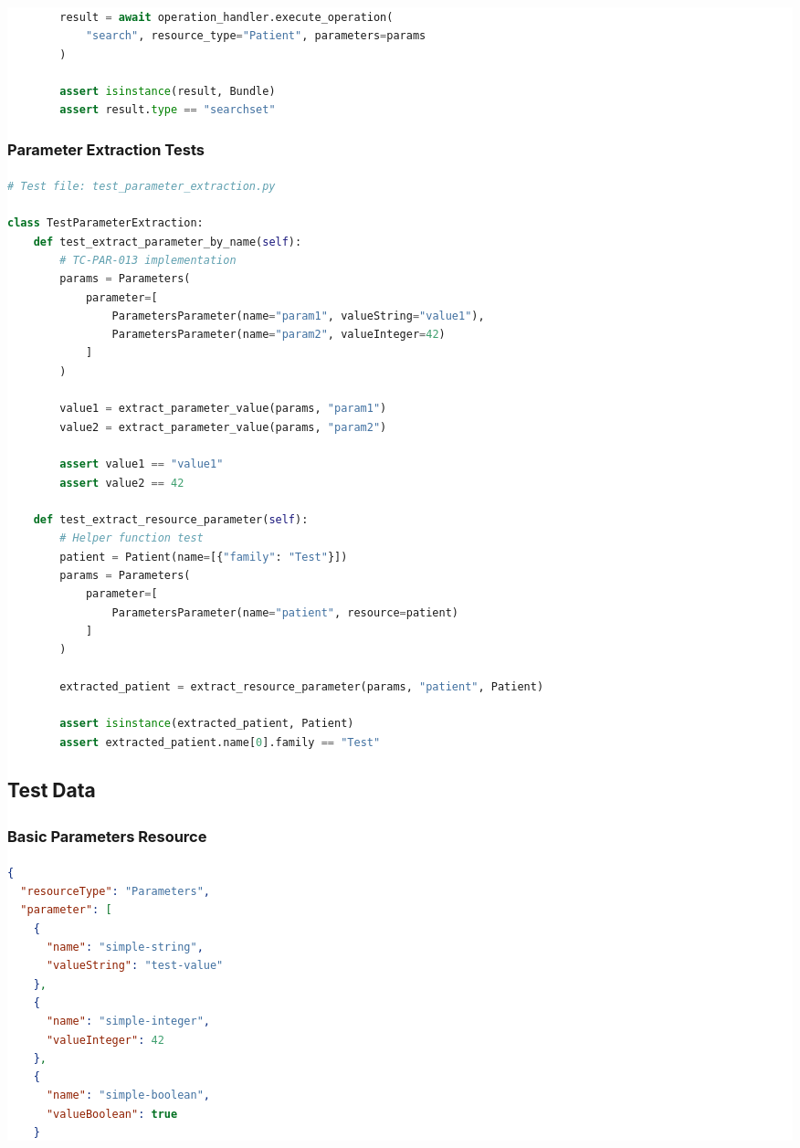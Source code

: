 ```python
        result = await operation_handler.execute_operation(
            "search", resource_type="Patient", parameters=params
        )
        
        assert isinstance(result, Bundle)
        assert result.type == "searchset"
```

### Parameter Extraction Tests
```python
# Test file: test_parameter_extraction.py

class TestParameterExtraction:
    def test_extract_parameter_by_name(self):
        # TC-PAR-013 implementation
        params = Parameters(
            parameter=[
                ParametersParameter(name="param1", valueString="value1"),
                ParametersParameter(name="param2", valueInteger=42)
            ]
        )
        
        value1 = extract_parameter_value(params, "param1")
        value2 = extract_parameter_value(params, "param2")
        
        assert value1 == "value1"
        assert value2 == 42
    
    def test_extract_resource_parameter(self):
        # Helper function test
        patient = Patient(name=[{"family": "Test"}])
        params = Parameters(
            parameter=[
                ParametersParameter(name="patient", resource=patient)
            ]
        )
        
        extracted_patient = extract_resource_parameter(params, "patient", Patient)
        
        assert isinstance(extracted_patient, Patient)
        assert extracted_patient.name[0].family == "Test"
```

## Test Data

### Basic Parameters Resource
```json
{
  "resourceType": "Parameters",
  "parameter": [
    {
      "name": "simple-string",
      "valueString": "test-value"
    },
    {
      "name": "simple-integer", 
      "valueInteger": 42
    },
    {
      "name": "simple-boolean",
      "valueBoolean": true
    }
```